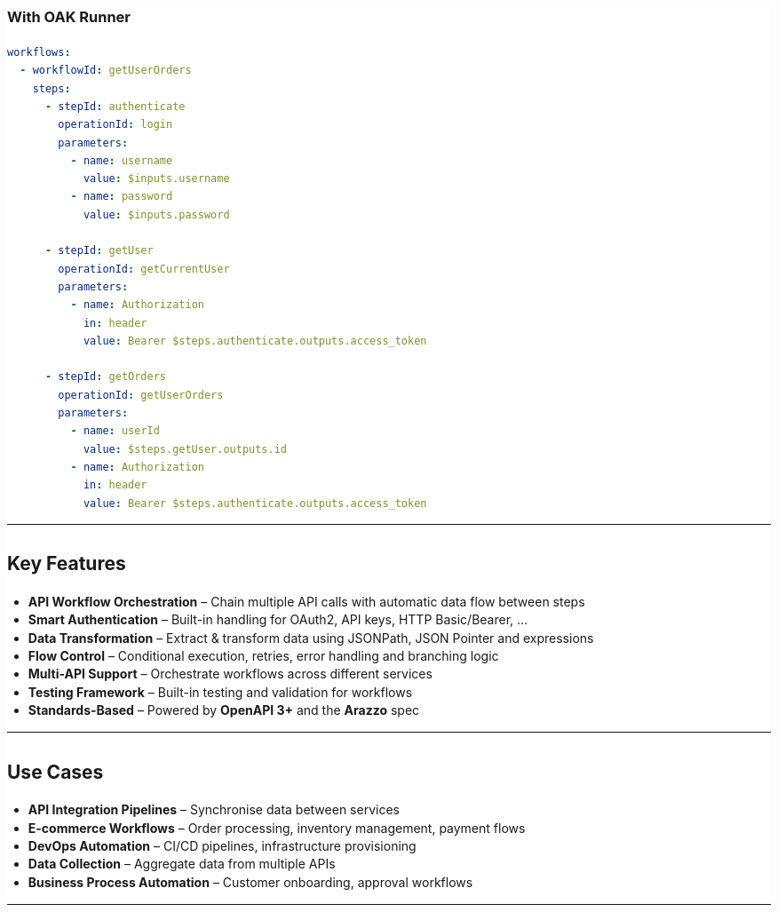 ### With OAK Runner

```yaml
workflows:
  - workflowId: getUserOrders
    steps:
      - stepId: authenticate
        operationId: login
        parameters:
          - name: username
            value: $inputs.username
          - name: password
            value: $inputs.password

      - stepId: getUser
        operationId: getCurrentUser
        parameters:
          - name: Authorization
            in: header
            value: Bearer $steps.authenticate.outputs.access_token

      - stepId: getOrders
        operationId: getUserOrders
        parameters:
          - name: userId
            value: $steps.getUser.outputs.id
          - name: Authorization
            in: header
            value: Bearer $steps.authenticate.outputs.access_token
```

---

## Key Features

* **API Workflow Orchestration** – Chain multiple API calls with automatic data flow between steps
* **Smart Authentication** – Built-in handling for OAuth2, API keys, HTTP Basic/Bearer, …
* **Data Transformation** – Extract & transform data using JSONPath, JSON Pointer and expressions
* **Flow Control** – Conditional execution, retries, error handling and branching logic
* **Multi-API Support** – Orchestrate workflows across different services
* **Testing Framework** – Built-in testing and validation for workflows
* **Standards-Based** – Powered by **OpenAPI 3+** and the **Arazzo** spec

---

## Use Cases

* **API Integration Pipelines** – Synchronise data between services
* **E-commerce Workflows** – Order processing, inventory management, payment flows
* **DevOps Automation** – CI/CD pipelines, infrastructure provisioning
* **Data Collection** – Aggregate data from multiple APIs
* **Business Process Automation** – Customer onboarding, approval workflows

---